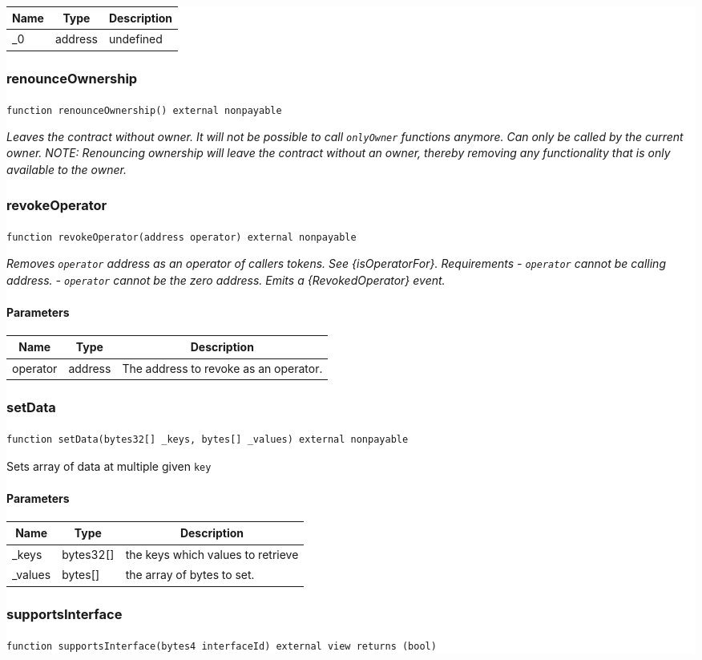 | Name | Type | Description |
|---|---|---|
| _0 | address | undefined

### renounceOwnership

```solidity
function renounceOwnership() external nonpayable
```



*Leaves the contract without owner. It will not be possible to call `onlyOwner` functions anymore. Can only be called by the current owner. NOTE: Renouncing ownership will leave the contract without an owner, thereby removing any functionality that is only available to the owner.*


### revokeOperator

```solidity
function revokeOperator(address operator) external nonpayable
```



*Removes `operator` address as an operator of callers tokens. See {isOperatorFor}. Requirements - `operator` cannot be calling address. - `operator` cannot be the zero address. Emits a {RevokedOperator} event.*

#### Parameters

| Name | Type | Description |
|---|---|---|
| operator | address | The address to revoke as an operator.

### setData

```solidity
function setData(bytes32[] _keys, bytes[] _values) external nonpayable
```

Sets array of data at multiple given `key`



#### Parameters

| Name | Type | Description |
|---|---|---|
| _keys | bytes32[] | the keys which values to retrieve
| _values | bytes[] | the array of bytes to set.

### supportsInterface

```solidity
function supportsInterface(bytes4 interfaceId) external view returns (bool)
```

